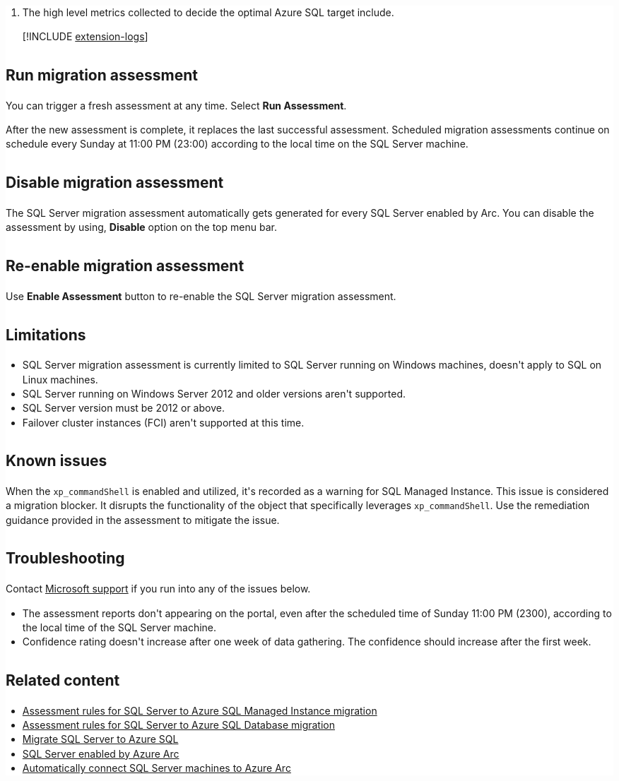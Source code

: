 1. The high level metrics collected to decide the optimal Azure SQL target include.

    [!INCLUDE [extension-logs](includes/extension-logs.md)]

## Run migration assessment

You can trigger a fresh assessment at any time. Select **Run Assessment**.

After the new assessment is complete, it replaces the last successful assessment. Scheduled migration assessments continue on schedule every Sunday at 11:00 PM (23:00) according to the local time on the SQL Server machine.

## Disable migration assessment

The SQL Server migration assessment automatically gets generated for every SQL Server enabled by Arc. You can disable the assessment by using, **Disable** option on the top menu bar.

## Re-enable migration assessment

Use **Enable Assessment** button to re-enable the SQL Server migration assessment.

## Limitations

- SQL Server migration assessment is currently limited to SQL Server running on Windows machines, doesn't  apply to SQL on Linux machines.
- SQL Server running on Windows Server 2012 and older versions aren't supported.
- SQL Server version must be 2012 or above.
- Failover cluster instances (FCI) aren't supported at this time.

## Known issues

 When the `xp_commandShell` is enabled and utilized, it's recorded as a warning for SQL Managed Instance. This issue is considered a migration blocker. It disrupts the functionality of the object that specifically leverages  `xp_commandShell`. Use the remediation guidance provided in the assessment to mitigate the issue.

## Troubleshooting

Contact [Microsoft support](/azure/azure-portal/supportability/how-to-create-azure-support-request) if you run into any of the issues below.

- The assessment reports don't appearing on the portal, even after the scheduled time of Sunday 11:00 PM (2300), according to the local time of the SQL Server machine.
- Confidence rating doesn't increase after one week of data gathering. The confidence should increase after the first week.

## Related content

- [Assessment rules for SQL Server to Azure SQL Managed Instance migration](/azure/azure-sql/migration-guides/managed-instance/sql-server-to-sql-managed-instance-assessment-rules)
- [Assessment rules for SQL Server to Azure SQL Database migration](/azure/azure-sql/migration-guides/database/sql-server-to-sql-database-assessment-rules)
- [Migrate SQL Server to Azure SQL](/azure/dms/dms-overview)
- [SQL Server enabled by Azure Arc](overview.md)
- [Automatically connect SQL Server machines to Azure Arc](automatically-connect.md)
